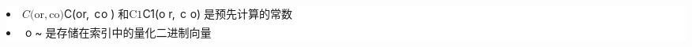 <li><span class="katex"><span class="katex-mathml"><math xmlns="http://www.w3.org/1998/Math/MathML"><semantics><mrow><mi>C</mi><mo stretchy="false">(</mo><msub><mi mathvariant="bold">or</mi></msub><mo separator="true">,</mo><msub><mi mathvariant="bold">co</mi></msub><mo stretchy="false">)</mo></mrow><annotation encoding="application/x-tex">C(\mathbf{o_r}, \mathbf{c_o})</annotation></semantics></math></span><span class="katex-html" aria-hidden="true"><span class="base"><span class="strut" style="height:1em;vertical-align:-0.25em;"></span></span></span></span>C<span class="katex"><span class="katex-html" aria-hidden="true"><span class="base"><span class="mopen">(</span><span class="mord"><span class="mord mathbf">o</span></span></span></span></span><span class="pstrut" style="height:2.7em;"></span><span class="katex"><span class="katex-html" aria-hidden="true"><span class="base"><span class="mord"><span class="msupsub"><span class="vlist-t vlist-t2"><span class="vlist-r"><span class="vlist-s">r</span></span><span class="vlist-r"><span class="vlist" style="height:0.15em;"><span></span></span></span></span></span></span></span></span></span>,<span class="katex"><span class="katex-html" aria-hidden="true"><span class="base"><span class="mspace" style="margin-right:0.1667em;"></span> c</span></span></span><span class="katex"><span class="katex-html" aria-hidden="true"><span class="base"><span class="mord"><span class="msupsub"><span class="vlist-t vlist-t2"><span class="vlist-r"><span class="vlist" style="height:0.1611em;"><span style="top:-2.55em;margin-left:0em;margin-right:0.05em;"><span class="pstrut" style="height:2.7em;"></span></span></span><span class="vlist-s">o</span></span></span></span></span></span></span></span><span class="vlist-r"><span class="vlist" style="height:0.15em;"><span></span></span></span> ) 和<span class="katex"><span class="katex-mathml"><math xmlns="http://www.w3.org/1998/Math/MathML"><semantics><mrow><msub><mn>C1</mn></msub></mrow><annotation encoding="application/x-tex">(</annotation><mrow><msub><mi mathvariant="bold">or</mi></msub><mo separator="true">,</mo><msub><mi mathvariant="bold">co</mi></msub><mo stretchy="false">)</mo></mrow><annotation encoding="application/x-tex">C_1(\mathbf{o_r}, \mathbf{c_o})</annotation></semantics></math></span><span class="katex-html" aria-hidden="true"><span class="base"><span class="strut" style="height:1em;vertical-align:-0.25em;"></span></span></span></span>C<span class="katex"><span class="katex-html" aria-hidden="true"><span class="base"><span class="mord"><span class="msupsub"><span class="vlist-t vlist-t2"><span class="vlist-r"><span class="vlist" style="height:0.3011em;"><span style="top:-2.55em;margin-left:-0.0715em;margin-right:0.05em;"><span class="pstrut" style="height:2.7em;"></span></span></span><span class="vlist-s">1</span></span><span class="vlist-r"><span class="vlist" style="height:0.15em;"><span></span></span></span></span></span></span><span class="mord"><span class="mord mathbf">(o</span></span></span></span></span><span class="pstrut" style="height:2.7em;"></span> <span class="katex"><span class="katex-html" aria-hidden="true"><span class="base"><span class="mord"><span class="msupsub"><span class="vlist-t vlist-t2"><span class="vlist-r"><span class="vlist-s">r</span></span><span class="vlist-r"><span class="vlist" style="height:0.15em;"><span></span></span></span></span></span></span></span></span></span>,<span class="katex"><span class="katex-html" aria-hidden="true"><span class="base"><span class="mspace" style="margin-right:0.1667em;"></span> c</span></span></span> <span class="katex"><span class="katex-html" aria-hidden="true"><span class="base"><span class="mord"><span class="msupsub"><span class="vlist-t vlist-t2"><span class="vlist-r"><span class="vlist" style="height:0.1611em;"><span style="top:-2.55em;margin-left:0em;margin-right:0.05em;"><span class="pstrut" style="height:2.7em;"></span></span></span><span class="vlist-s">o</span></span><span class="vlist-r"><span class="vlist" style="height:0.15em;"><span></span></span></span></span></span></span></span></span></span>) 是预先计算的常数</li>
<li><span class="katex"><span class="katex-mathml"><math xmlns="http://www.w3.org/1998/Math/MathML"><semantics><annotation encoding="application/x-tex">o~\tilde\{mathbf{o}}</annotation></semantics></math></span><span class="katex-html" aria-hidden="true"><span class="base"><span class="strut" style="height:0.6813em;"></span><span class="mord accent"><span class="vlist-t"><span class="vlist-r"><span class="vlist" style="height:0.6813em;"><span style="top:-3em;"><span class="pstrut" style="height:3em;"></span> o</span></span></span></span></span></span></span></span><span class="katex"><span class="katex-html" aria-hidden="true"><span class="base"><span class="mord accent"><span class="vlist-t"><span class="vlist-r"><span class="vlist" style="height:0.6813em;"><span style="top:-3.3634em;"><span class="pstrut" style="height:3em;"></span> ~ 是存储在索引中的量化二进制向量</span></span></span></span></span></span></span></span></li>